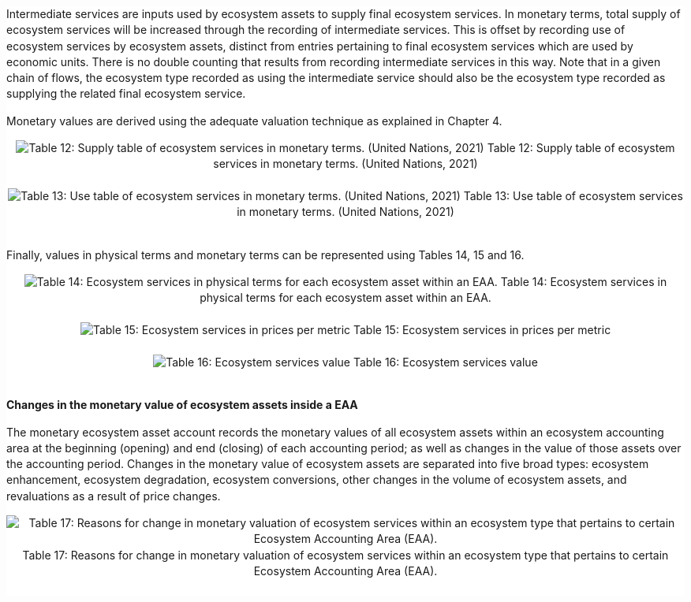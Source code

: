Intermediate services are inputs used by ecosystem assets to supply final ecosystem services. In monetary terms, total supply of ecosystem services will be increased through the recording of intermediate services. This is offset by recording use of ecosystem services by ecosystem assets, distinct from entries pertaining to final ecosystem services which are used by economic units. There is no double counting that results from recording intermediate services in this way. Note that in a given chain of flows, the ecosystem type recorded as using the intermediate service should also be the ecosystem type recorded as supplying the related final ecosystem service.

Monetary values are derived using the adequate valuation technique as explained in Chapter 4.

<div align="center">
    <img src="/img/monitoring/07.png" alt="Table 12: Supply table of ecosystem services in monetary terms. (United Nations, 2021)"/>
    Table 12: Supply table of ecosystem services in monetary terms. (United Nations, 2021)
    <br/><br/>
</div>

<div align="center">
    <img src="/img/monitoring/08.png" alt="Table 13: Use table of ecosystem services in monetary terms. (United Nations, 2021)"/>
    Table 13: Use table of ecosystem services in monetary terms. (United Nations, 2021)
    <br/><br/>
</div>

Finally, values in physical terms and monetary terms can be represented using Tables 14, 15 and 16.

<div align="center">
    <img src="/img/monitoring/09.png" alt="Table 14: Ecosystem services in physical terms for each ecosystem asset within an EAA."/>
    Table 14: Ecosystem services in physical terms for each ecosystem asset within an EAA.
    <br/><br/>
</div>

<div align="center">
    <img src="/img/monitoring/10.png" alt="Table 15: Ecosystem services in prices per metric"/>
    Table 15: Ecosystem services in prices per metric
    <br/><br/>
</div>

<div align="center">
    <img src="/img/monitoring/11.png" alt="Table 16: Ecosystem services value"/>
    Table 16: Ecosystem services value
    <br/><br/>
</div>

**Changes in the monetary value of ecosystem assets inside a EAA**

The monetary ecosystem asset account records the monetary values of all ecosystem assets within an ecosystem accounting area at the beginning (opening) and end (closing) of each accounting period; as well as changes in the value of those assets over the accounting period. Changes in the monetary value of ecosystem assets are separated into five broad types: ecosystem enhancement, ecosystem degradation, ecosystem conversions, other changes in the volume of ecosystem assets, and revaluations as a result of price changes.

<div align="center">
    <img src="/img/monitoring/12.png" alt="Table 17: Reasons for change in monetary valuation of ecosystem services within an ecosystem type that pertains to certain Ecosystem Accounting Area (EAA)."/>
    Table 17: Reasons for change in monetary valuation of ecosystem services within an ecosystem type that pertains to certain Ecosystem Accounting Area (EAA).
    <br/><br/>
</div>
